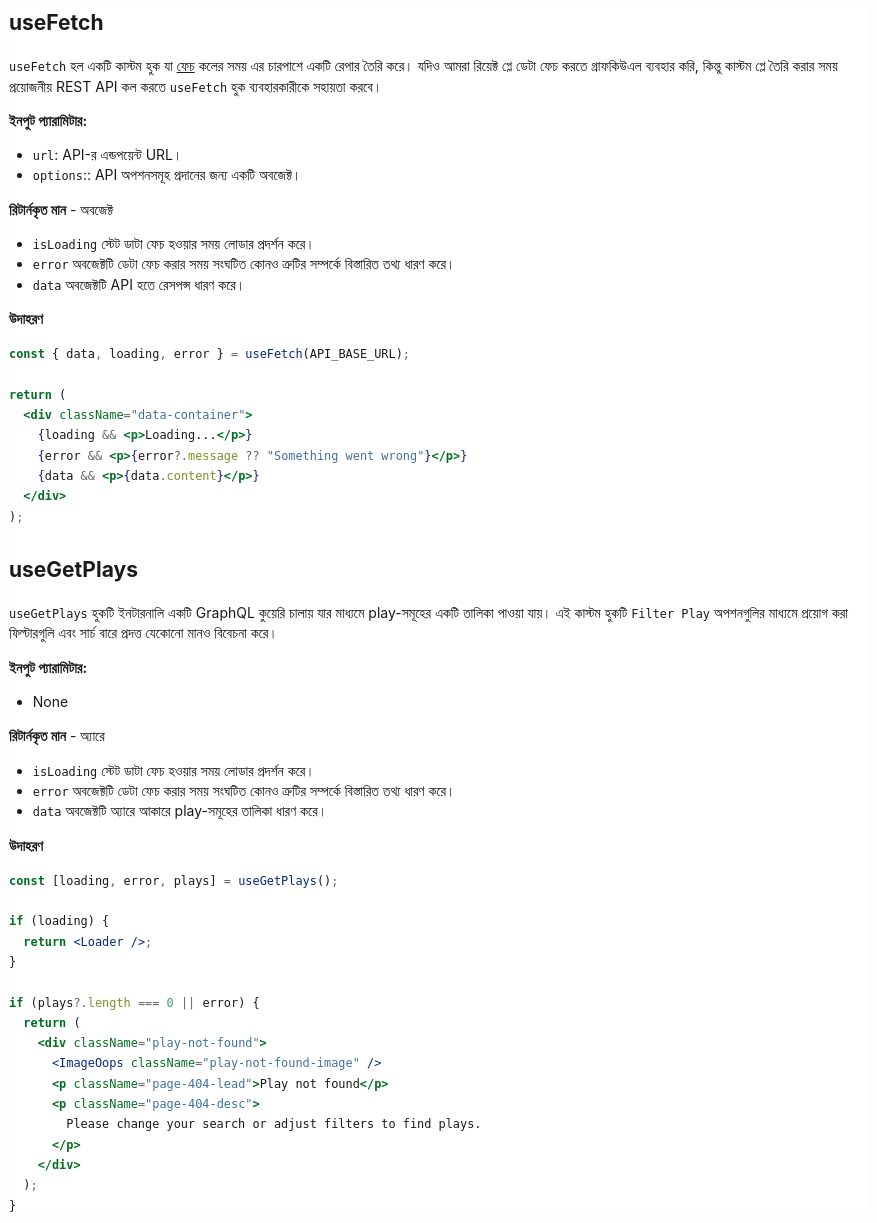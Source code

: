 ## useFetch

`useFetch` হল একটি কাস্টম হুক যা [ফেচ](https://developer.mozilla.org/en-US/docs/Web/API/Fetch_API/Using_Fetch) কলের সময় এর চারপাশে একটি রেপার তৈরি করে। যদিও আমরা রিয়েক্ট প্লে ডেটা ফেচ করতে গ্রাফকিউএল ব্যবহার করি, কিন্তু কাস্টম প্লে তৈরি করার সময় প্রয়োজনীয় REST API কল করতে `useFetch` হুক ব্যবহারকারীকে সহায়তা করবে।

**ইনপুট প্যারামিটার:**

- `url`: API-র এন্ডপয়েন্ট URL।
- `options`:: API অপশনসমূহ প্রদানের জন্য একটি অবজেক্ট।

**রিটার্নকৃত মান** - অবজেক্ট

- `isLoading` স্টেট ডাটা ফেচ হওয়ার সময় লোডার প্রদর্শন করে।
- `error` অবজেক্টটি ডেটা ফেচ করার সময় সংঘটিত কোনও ত্রুটির সম্পর্কে বিস্তারিত তথ্য ধারণ করে।
- `data` অবজেক্টটি API হতে রেসপন্স ধারণ করে।

**উদাহরণ**

```jsx
const { data, loading, error } = useFetch(API_BASE_URL);

return (
  <div className="data-container">
    {loading && <p>Loading...</p>}
    {error && <p>{error?.message ?? "Something went wrong"}</p>}
    {data && <p>{data.content}</p>}
  </div>
);
```

## useGetPlays

`useGetPlays` হুকটি ইনটারনালি একটি GraphQL কুয়েরি চালায় যার মাধ্যমে play-সমূহের একটি তালিকা পাওয়া যায়। এই কাস্টম হুকটি `Filter Play` অপশনগুলির মাধ্যমে প্রয়োগ করা ফিল্টারগুলি এবং সার্চ বারে প্রদত্ত যেকোনো মানও বিবেচনা করে।

**ইনপুট প্যারামিটার:**

- None

**রিটার্নকৃত মান** - অ্যারে

- `isLoading` স্টেট ডাটা ফেচ হওয়ার সময় লোডার প্রদর্শন করে।
- `error` অবজেক্টটি ডেটা ফেচ করার সময় সংঘটিত কোনও ত্রুটির সম্পর্কে বিস্তারিত তথ্য ধারণ করে।
- `data` অবজেক্টটি অ্যারে আকারে play-সমূহের তালিকা ধারণ করে।

**উদাহরণ**

```jsx
const [loading, error, plays] = useGetPlays();

if (loading) {
  return <Loader />;
}

if (plays?.length === 0 || error) {
  return (
    <div className="play-not-found">
      <ImageOops className="play-not-found-image" />
      <p className="page-404-lead">Play not found</p>
      <p className="page-404-desc">
        Please change your search or adjust filters to find plays.
      </p>
    </div>
  );
}
```